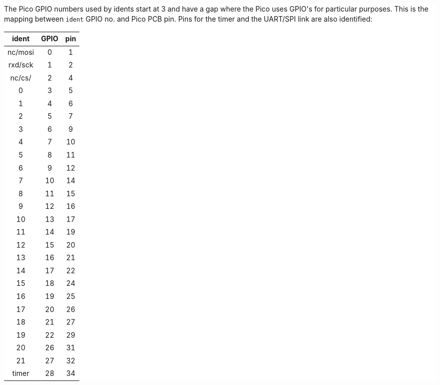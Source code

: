 The Pico GPIO numbers used by idents start at 3 and have a gap where the Pico
uses GPIO's for particular purposes. This is the mapping between `ident` GPIO
no. and Pico PCB pin. Pins for the timer and the UART/SPI link are also
identified:

| ident   | GPIO | pin  |
|:-------:|:----:|:----:|
| nc/mosi |   0  |   1  |
| rxd/sck |   1  |   2  |
| nc/cs/  |   2  |   4  |
|   0     |   3  |   5  |
|   1     |   4  |   6  |
|   2     |   5  |   7  |
|   3     |   6  |   9  |
|   4     |   7  |  10  |
|   5     |   8  |  11  |
|   6     |   9  |  12  |
|   7     |  10  |  14  |
|   8     |  11  |  15  |
|   9     |  12  |  16  |
|  10     |  13  |  17  |
|  11     |  14  |  19  |
|  12     |  15  |  20  |
|  13     |  16  |  21  |
|  14     |  17  |  22  |
|  15     |  18  |  24  |
|  16     |  19  |  25  |
|  17     |  20  |  26  |
|  18     |  21  |  27  |
|  19     |  22  |  29  |
|  20     |  26  |  31  |
|  21     |  27  |  32  |
| timer   |  28  |  34  |

